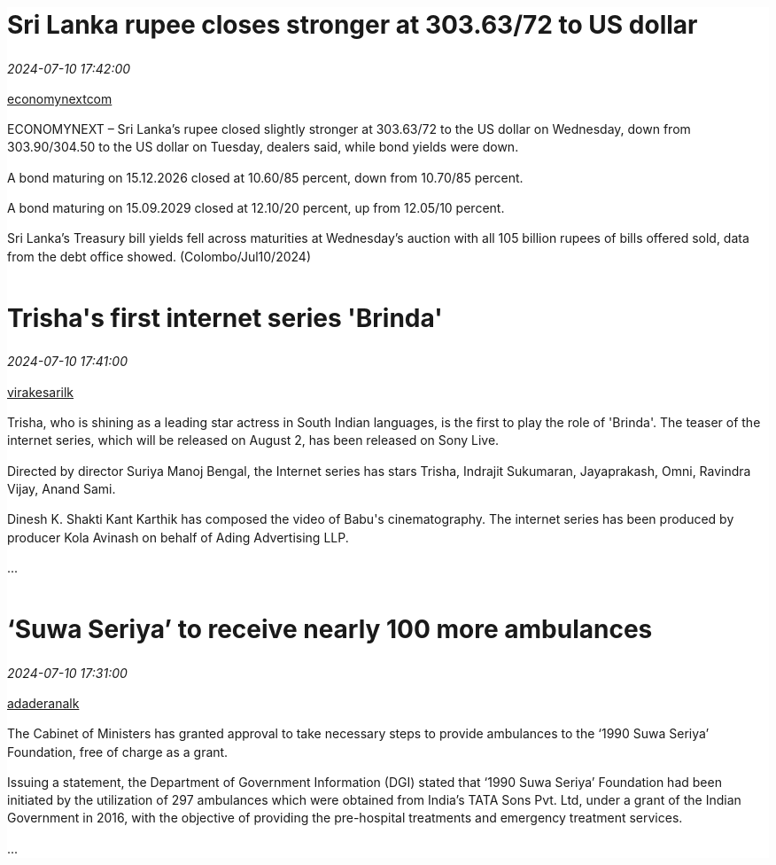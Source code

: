 # Sri Lanka rupee closes stronger at 303.63/72 to US dollar

*2024-07-10 17:42:00*

[economynextcom](https://economynext.com/sri-lanka-rupee-closes-stronger-at-303-63-72-to-us-dollar-171652/)

ECONOMYNEXT – Sri Lanka’s rupee closed slightly stronger at 303.63/72 to the US dollar on Wednesday, down from 303.90/304.50 to the US dollar on Tuesday, dealers said, while bond yields were down.

A bond maturing on 15.12.2026 closed at 10.60/85 percent, down from 10.70/85 percent.

A bond maturing on 15.09.2029 closed at 12.10/20 percent, up from 12.05/10 percent.

Sri Lanka’s Treasury bill yields fell across maturities at Wednesday’s auction with all 105 billion rupees of bills offered sold, data from the debt office showed. (Colombo/Jul10/2024)



# Trisha's first internet series 'Brinda'

*2024-07-10 17:41:00*

[virakesarilk](https://www.virakesari.lk/article/188155)

Trisha, who is shining as a leading star actress in South Indian languages, is the first to play the role of 'Brinda'. The teaser of the internet series, which will be released on August 2, has been released on Sony Live.

Directed by director Suriya Manoj Bengal, the Internet series has stars Trisha, Indrajit Sukumaran, Jayaprakash, Omni, Ravindra Vijay, Anand Sami.

Dinesh K. Shakti Kant Karthik has composed the video of Babu's cinematography. The internet series has been produced by producer Kola Avinash on behalf of Ading Advertising LLP.

...



# ‘Suwa Seriya’ to receive nearly 100 more ambulances

*2024-07-10 17:31:00*

[adaderanalk](https://www.adaderana.lk/news/100428/suwa-seriya-to-receive-nearly-100-more-ambulances-)

The Cabinet of Ministers has granted approval to take necessary steps to provide ambulances to the ‘1990 Suwa Seriya’ Foundation, free of charge as a grant.

Issuing a statement, the Department of Government Information (DGI) stated that ‘1990 Suwa Seriya’ Foundation had been initiated by the utilization of 297 ambulances which were obtained from India’s TATA Sons Pvt. Ltd, under a grant of the Indian Government in 2016, with the objective of providing the pre-hospital treatments and emergency treatment services.

...


